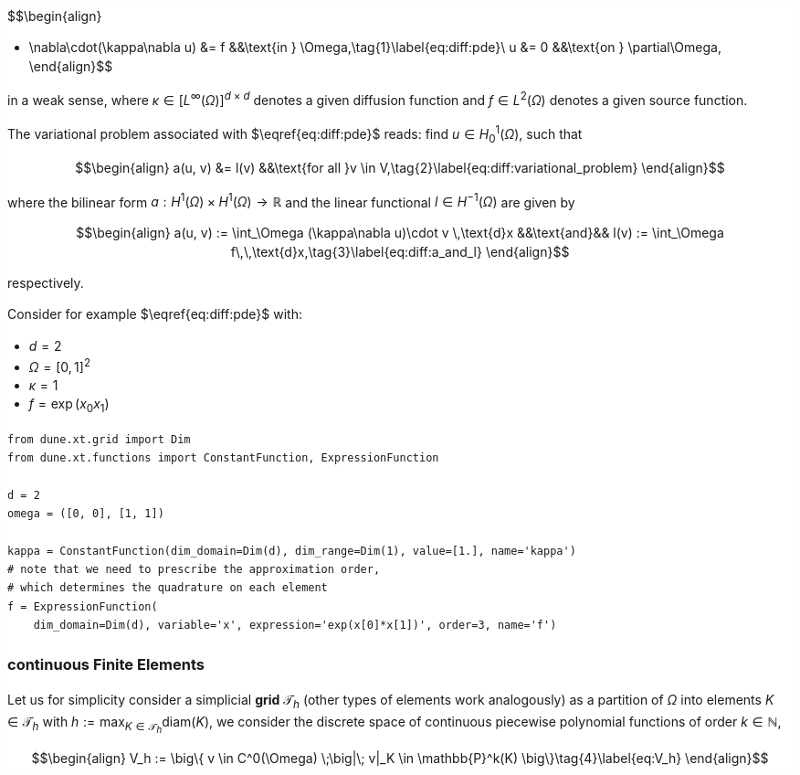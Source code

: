 $$\begin{align}
- \nabla\cdot(\kappa\nabla u) &= f &&\text{in } \Omega,\tag{1}\label{eq:diff:pde}\\
u &= 0 &&\text{on } \partial\Omega,
\end{align}$$

in a weak sense, where $\kappa \in [L^\infty(\Omega)]^{d \times d}$ denotes a given diffusion function and $f \in L^2(\Omega)$ denotes a given source function.

The variational problem associated with $\eqref{eq:diff:pde}$ reads: find $u \in H^1_0(\Omega)$, such that

$$\begin{align}
a(u, v) &= l(v) &&\text{for all }v \in V,\tag{2}\label{eq:diff:variational_problem}
\end{align}$$

where the bilinear form $a: H^1(\Omega) \times H^1(\Omega) \to \mathbb{R}$ and the linear functional $l \in H^{-1}(\Omega)$ are given by

$$\begin{align}
a(u, v) := \int_\Omega (\kappa\nabla u)\cdot v \,\text{d}x &&\text{and}&& l(v) := \int_\Omega f\,\,\text{d}x,\tag{3}\label{eq:diff:a_and_l}
\end{align}$$

respectively.


Consider for example $\eqref{eq:diff:pde}$ with:

* $d = 2$
* $\Omega = [0, 1]^2$
* $\kappa = 1$
* $f = \exp(x_0 x_1)$

```{code-cell}
from dune.xt.grid import Dim
from dune.xt.functions import ConstantFunction, ExpressionFunction

d = 2
omega = ([0, 0], [1, 1])

kappa = ConstantFunction(dim_domain=Dim(d), dim_range=Dim(1), value=[1.], name='kappa')
# note that we need to prescribe the approximation order,
# which determines the quadrature on each element
f = ExpressionFunction(
    dim_domain=Dim(d), variable='x', expression='exp(x[0]*x[1])', order=3, name='f')
```

### continuous Finite Elements

Let us for simplicity consider a simplicial **grid** $\mathcal{T}_h$ (other types of elements work analogously) as a partition of $\Omega$ into elements $K \in \mathcal{T}_h$ with $h := \max_{K \in \mathcal{T}_h} \text{diam}(K)$, we consider the discrete space of continuous piecewise polynomial functions of order $k \in \mathbb{N}$,

$$\begin{align}
V_h := \big\{ v \in C^0(\Omega) \;\big|\; v|_K \in \mathbb{P}^k(K) \big\}\tag{4}\label{eq:V_h}
\end{align}$$
